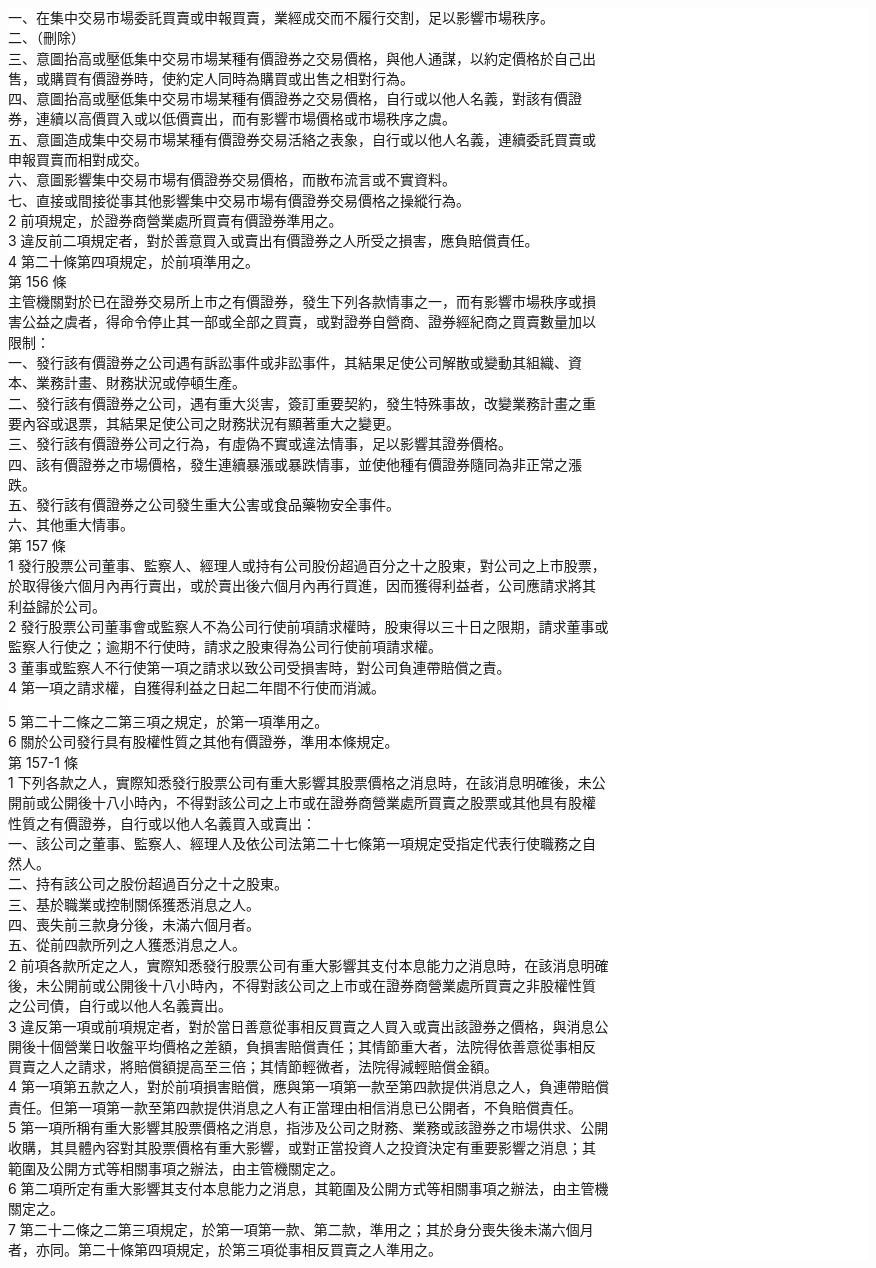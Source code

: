 

一、在集中交易市場委託買賣或申報買賣，業經成交而不履行交割，足以影響市場秩序。  
二、（刪除）  
三、意圖抬高或壓低集中交易市場某種有價證券之交易價格，與他人通謀，以約定價格於自己出  
售，或購買有價證券時，使約定人同時為購買或出售之相對行為。  
四、意圖抬高或壓低集中交易市場某種有價證券之交易價格，自行或以他人名義，對該有價證  
券，連續以高價買入或以低價賣出，而有影響市場價格或市場秩序之虞。  
五、意圖造成集中交易市場某種有價證券交易活絡之表象，自行或以他人名義，連續委託買賣或  
申報買賣而相對成交。  
六、意圖影響集中交易市場有價證券交易價格，而散布流言或不實資料。  
七、直接或間接從事其他影響集中交易市場有價證券交易價格之操縱行為。  
2 前項規定，於證券商營業處所買賣有價證券準用之。  
3 違反前二項規定者，對於善意買入或賣出有價證券之人所受之損害，應負賠償責任。  
4 第二十條第四項規定，於前項準用之。  
第 156 條  
主管機關對於已在證券交易所上市之有價證券，發生下列各款情事之一，而有影響市場秩序或損  
害公益之虞者，得命令停止其一部或全部之買賣，或對證券自營商、證券經紀商之買賣數量加以  
限制：  
一、發行該有價證券之公司遇有訴訟事件或非訟事件，其結果足使公司解散或變動其組織、資  
本、業務計畫、財務狀況或停頓生產。  
二、發行該有價證券之公司，遇有重大災害，簽訂重要契約，發生特殊事故，改變業務計畫之重  
要內容或退票，其結果足使公司之財務狀況有顯著重大之變更。  
三、發行該有價證券公司之行為，有虛偽不實或違法情事，足以影響其證券價格。  
四、該有價證券之市場價格，發生連續暴漲或暴跌情事，並使他種有價證券隨同為非正常之漲  
跌。  
五、發行該有價證券之公司發生重大公害或食品藥物安全事件。  
六、其他重大情事。  
第 157 條  
1 發行股票公司董事、監察人、經理人或持有公司股份超過百分之十之股東，對公司之上市股票，  
於取得後六個月內再行賣出，或於賣出後六個月內再行買進，因而獲得利益者，公司應請求將其  
利益歸於公司。  
2 發行股票公司董事會或監察人不為公司行使前項請求權時，股東得以三十日之限期，請求董事或  
監察人行使之；逾期不行使時，請求之股東得為公司行使前項請求權。  
3 董事或監察人不行使第一項之請求以致公司受損害時，對公司負連帶賠償之責。  
4 第一項之請求權，自獲得利益之日起二年間不行使而消滅。  


5 第二十二條之二第三項之規定，於第一項準用之。  
6 關於公司發行具有股權性質之其他有價證券，準用本條規定。  
第 157-1 條  
1 下列各款之人，實際知悉發行股票公司有重大影響其股票價格之消息時，在該消息明確後，未公  
開前或公開後十八小時內，不得對該公司之上市或在證券商營業處所買賣之股票或其他具有股權  
性質之有價證券，自行或以他人名義買入或賣出：  
一、該公司之董事、監察人、經理人及依公司法第二十七條第一項規定受指定代表行使職務之自  
然人。  
二、持有該公司之股份超過百分之十之股東。  
三、基於職業或控制關係獲悉消息之人。  
四、喪失前三款身分後，未滿六個月者。  
五、從前四款所列之人獲悉消息之人。  
2 前項各款所定之人，實際知悉發行股票公司有重大影響其支付本息能力之消息時，在該消息明確  
後，未公開前或公開後十八小時內，不得對該公司之上市或在證券商營業處所買賣之非股權性質  
之公司債，自行或以他人名義賣出。  
3 違反第一項或前項規定者，對於當日善意從事相反買賣之人買入或賣出該證券之價格，與消息公  
開後十個營業日收盤平均價格之差額，負損害賠償責任；其情節重大者，法院得依善意從事相反  
買賣之人之請求，將賠償額提高至三倍；其情節輕微者，法院得減輕賠償金額。  
4 第一項第五款之人，對於前項損害賠償，應與第一項第一款至第四款提供消息之人，負連帶賠償  
責任。但第一項第一款至第四款提供消息之人有正當理由相信消息已公開者，不負賠償責任。  
5 第一項所稱有重大影響其股票價格之消息，指涉及公司之財務、業務或該證券之市場供求、公開  
收購，其具體內容對其股票價格有重大影響，或對正當投資人之投資決定有重要影響之消息；其  
範圍及公開方式等相關事項之辦法，由主管機關定之。  
6 第二項所定有重大影響其支付本息能力之消息，其範圍及公開方式等相關事項之辦法，由主管機  
關定之。  
7 第二十二條之二第三項規定，於第一項第一款、第二款，準用之；其於身分喪失後未滿六個月  
者，亦同。第二十條第四項規定，於第三項從事相反買賣之人準用之。  